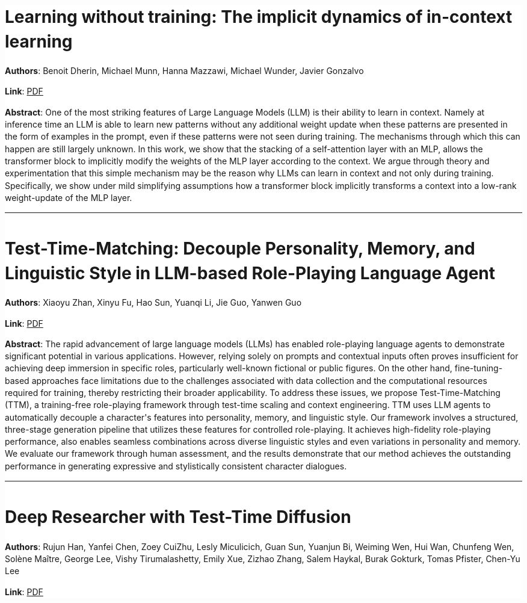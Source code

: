 # Learning without training: The implicit dynamics of in-context learning 

**Authors**: Benoit Dherin, Michael Munn, Hanna Mazzawi, Michael Wunder, Javier Gonzalvo  

**Link**: [PDF](https://arxiv.org/pdf/2507.16003)  

**Abstract**: One of the most striking features of Large Language Models (LLM) is their ability to learn in context. Namely at inference time an LLM is able to learn new patterns without any additional weight update when these patterns are presented in the form of examples in the prompt, even if these patterns were not seen during training. The mechanisms through which this can happen are still largely unknown. In this work, we show that the stacking of a self-attention layer with an MLP, allows the transformer block to implicitly modify the weights of the MLP layer according to the context. We argue through theory and experimentation that this simple mechanism may be the reason why LLMs can learn in context and not only during training. Specifically, we show under mild simplifying assumptions how a transformer block implicitly transforms a context into a low-rank weight-update of the MLP layer. 

---
# Test-Time-Matching: Decouple Personality, Memory, and Linguistic Style in LLM-based Role-Playing Language Agent 

**Authors**: Xiaoyu Zhan, Xinyu Fu, Hao Sun, Yuanqi Li, Jie Guo, Yanwen Guo  

**Link**: [PDF](https://arxiv.org/pdf/2507.16799)  

**Abstract**: The rapid advancement of large language models (LLMs) has enabled role-playing language agents to demonstrate significant potential in various applications. However, relying solely on prompts and contextual inputs often proves insufficient for achieving deep immersion in specific roles, particularly well-known fictional or public figures. On the other hand, fine-tuning-based approaches face limitations due to the challenges associated with data collection and the computational resources required for training, thereby restricting their broader applicability. To address these issues, we propose Test-Time-Matching (TTM), a training-free role-playing framework through test-time scaling and context engineering. TTM uses LLM agents to automatically decouple a character's features into personality, memory, and linguistic style. Our framework involves a structured, three-stage generation pipeline that utilizes these features for controlled role-playing. It achieves high-fidelity role-playing performance, also enables seamless combinations across diverse linguistic styles and even variations in personality and memory. We evaluate our framework through human assessment, and the results demonstrate that our method achieves the outstanding performance in generating expressive and stylistically consistent character dialogues. 

---
# Deep Researcher with Test-Time Diffusion 

**Authors**: Rujun Han, Yanfei Chen, Zoey CuiZhu, Lesly Miculicich, Guan Sun, Yuanjun Bi, Weiming Wen, Hui Wan, Chunfeng Wen, Solène Maître, George Lee, Vishy Tirumalashetty, Emily Xue, Zizhao Zhang, Salem Haykal, Burak Gokturk, Tomas Pfister, Chen-Yu Lee  

**Link**: [PDF](https://arxiv.org/pdf/2507.16075)  

